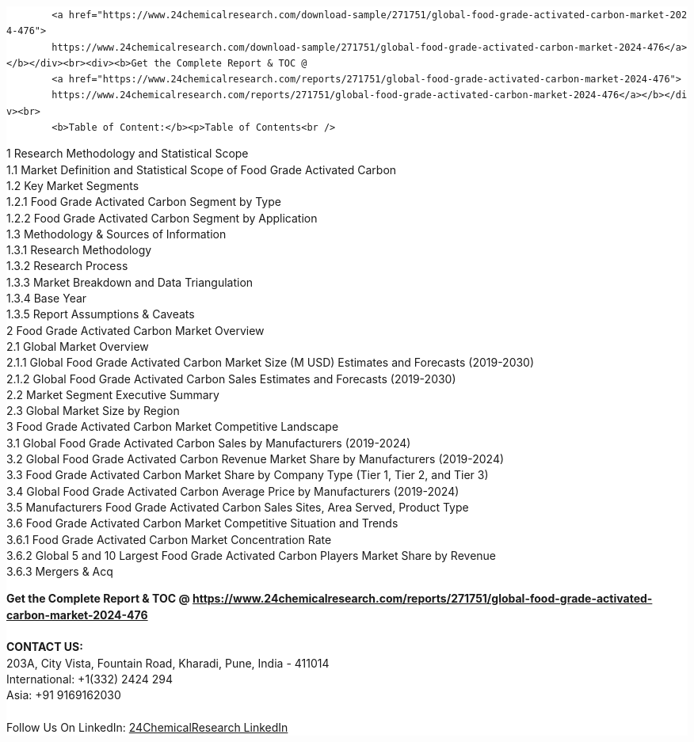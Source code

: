             <a href="https://www.24chemicalresearch.com/download-sample/271751/global-food-grade-activated-carbon-market-2024-476">
            https://www.24chemicalresearch.com/download-sample/271751/global-food-grade-activated-carbon-market-2024-476</a></b></div><br><div><b>Get the Complete Report & TOC @ 
            <a href="https://www.24chemicalresearch.com/reports/271751/global-food-grade-activated-carbon-market-2024-476">
            https://www.24chemicalresearch.com/reports/271751/global-food-grade-activated-carbon-market-2024-476</a></b></div><br>
            <b>Table of Content:</b><p>Table of Contents<br />
1 Research Methodology and Statistical Scope<br />
1.1 Market Definition and Statistical Scope of Food Grade Activated Carbon<br />
1.2 Key Market Segments<br />
1.2.1 Food Grade Activated Carbon Segment by Type<br />
1.2.2 Food Grade Activated Carbon Segment by Application<br />
1.3 Methodology & Sources of Information<br />
1.3.1 Research Methodology<br />
1.3.2 Research Process<br />
1.3.3 Market Breakdown and Data Triangulation<br />
1.3.4 Base Year<br />
1.3.5 Report Assumptions & Caveats<br />
2 Food Grade Activated Carbon Market Overview<br />
2.1 Global Market Overview<br />
2.1.1 Global Food Grade Activated Carbon Market Size (M USD) Estimates and Forecasts (2019-2030)<br />
2.1.2 Global Food Grade Activated Carbon Sales Estimates and Forecasts (2019-2030)<br />
2.2 Market Segment Executive Summary<br />
2.3 Global Market Size by Region<br />
3 Food Grade Activated Carbon Market Competitive Landscape<br />
3.1 Global Food Grade Activated Carbon Sales by Manufacturers (2019-2024)<br />
3.2 Global Food Grade Activated Carbon Revenue Market Share by Manufacturers (2019-2024)<br />
3.3 Food Grade Activated Carbon Market Share by Company Type (Tier 1, Tier 2, and Tier 3)<br />
3.4 Global Food Grade Activated Carbon Average Price by Manufacturers (2019-2024)<br />
3.5 Manufacturers Food Grade Activated Carbon Sales Sites, Area Served, Product Type<br />
3.6 Food Grade Activated Carbon Market Competitive Situation and Trends<br />
3.6.1 Food Grade Activated Carbon Market Concentration Rate<br />
3.6.2 Global 5 and 10 Largest Food Grade Activated Carbon Players Market Share by Revenue<br />
3.6.3 Mergers & Acq</p><div><b>Get the Complete Report & TOC @ 
            <a href="https://www.24chemicalresearch.com/reports/271751/global-food-grade-activated-carbon-market-2024-476">
            https://www.24chemicalresearch.com/reports/271751/global-food-grade-activated-carbon-market-2024-476</a></b></div><br><b>CONTACT US:</b><br>
            203A, City Vista, Fountain Road, Kharadi, Pune, India - 411014<br>
            International: +1(332) 2424 294<br>
            Asia: +91 9169162030 <br><br>
            Follow Us On LinkedIn: <a href="https://www.linkedin.com/company/24chemicalresearch/">24ChemicalResearch LinkedIn</a>